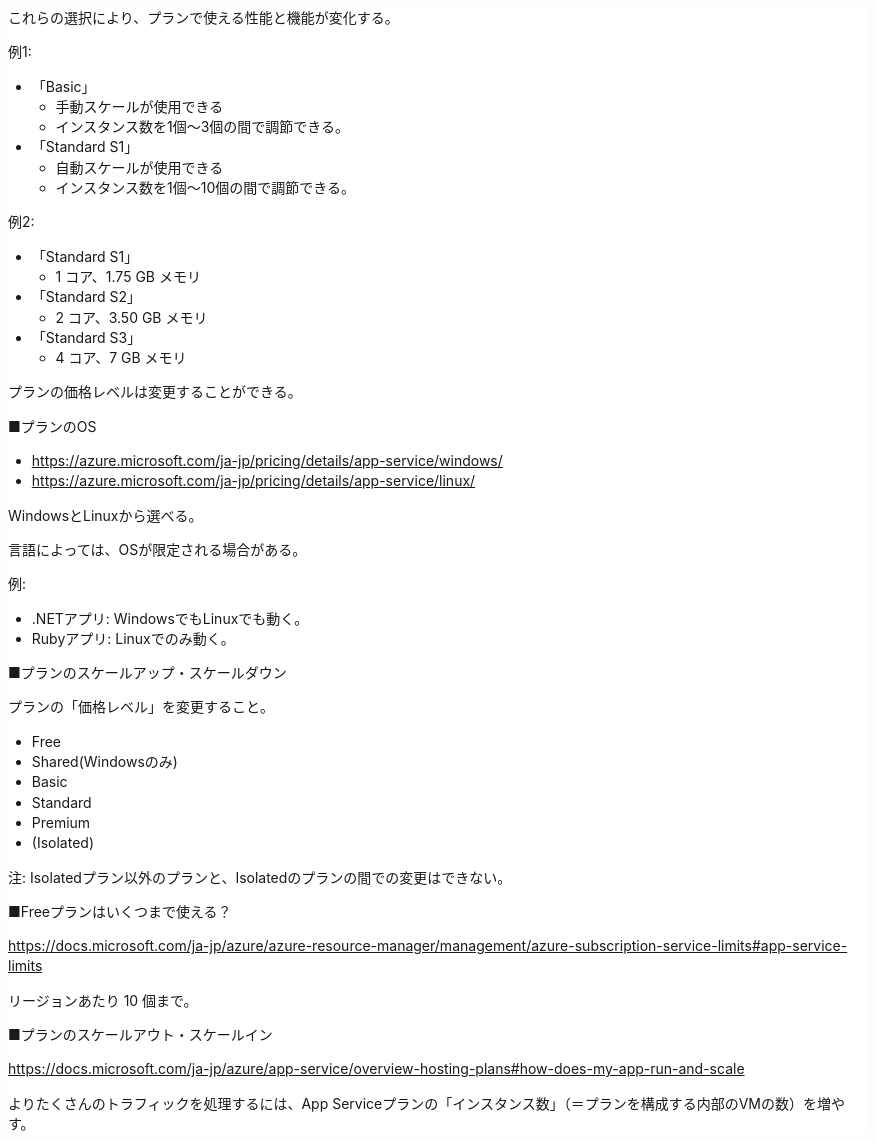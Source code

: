 これらの選択により、プランで使える性能と機能が変化する。

例1:
- 「Basic」
  - 手動スケールが使用できる
  - インスタンス数を1個～3個の間で調節できる。
- 「Standard S1」
  - 自動スケールが使用できる
  - インスタンス数を1個～10個の間で調節できる。

例2:
- 「Standard S1」
  - 1 コア、1.75 GB メモリ
- 「Standard S2」
  - 2 コア、3.50 GB メモリ
- 「Standard S3」
  - 4 コア、7 GB メモリ

プランの価格レベルは変更することができる。

■プランのOS

- https://azure.microsoft.com/ja-jp/pricing/details/app-service/windows/
- https://azure.microsoft.com/ja-jp/pricing/details/app-service/linux/
 
WindowsとLinuxから選べる。

言語によっては、OSが限定される場合がある。

例: 
- .NETアプリ: WindowsでもLinuxでも動く。
- Rubyアプリ: Linuxでのみ動く。

■プランのスケールアップ・スケールダウン

プランの「価格レベル」を変更すること。

- Free
- Shared(Windowsのみ)
- Basic
- Standard
- Premium
- (Isolated)

注: Isolatedプラン以外のプランと、Isolatedのプランの間での変更はできない。

■Freeプランはいくつまで使える？

https://docs.microsoft.com/ja-jp/azure/azure-resource-manager/management/azure-subscription-service-limits#app-service-limits

リージョンあたり 10 個まで。

■プランのスケールアウト・スケールイン

https://docs.microsoft.com/ja-jp/azure/app-service/overview-hosting-plans#how-does-my-app-run-and-scale

よりたくさんのトラフィックを処理するには、App Serviceプランの「インスタンス数」（＝プランを構成する内部のVMの数）を増やす。
